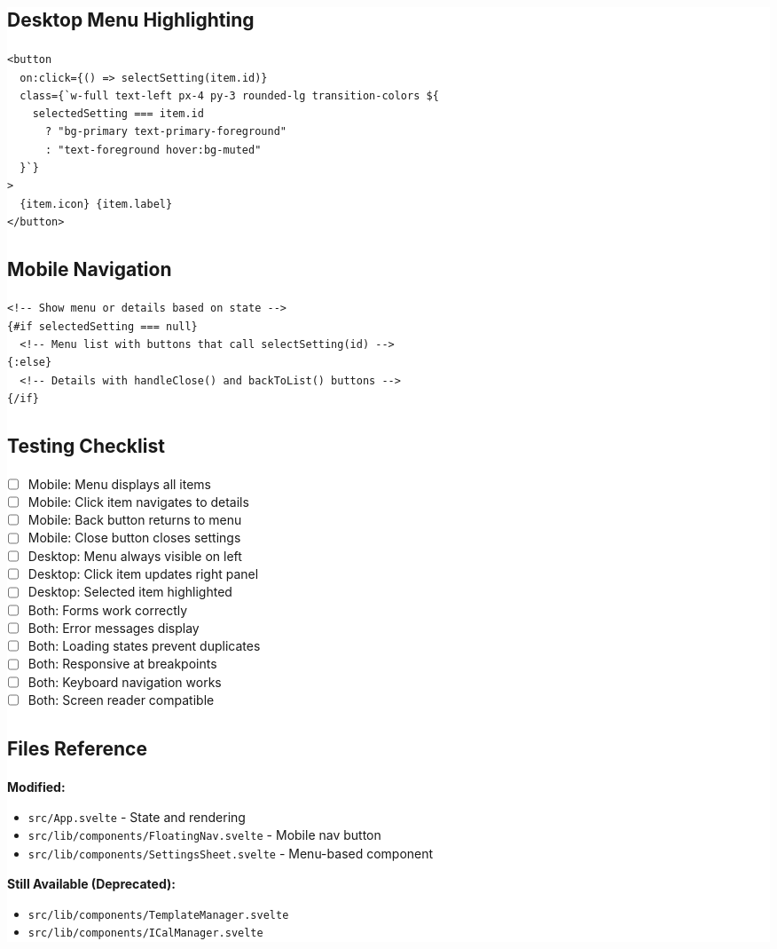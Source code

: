 ## Desktop Menu Highlighting

```svelte
<button
  on:click={() => selectSetting(item.id)}
  class={`w-full text-left px-4 py-3 rounded-lg transition-colors ${
    selectedSetting === item.id
      ? "bg-primary text-primary-foreground"
      : "text-foreground hover:bg-muted"
  }`}
>
  {item.icon} {item.label}
</button>
```

## Mobile Navigation

```svelte
<!-- Show menu or details based on state -->
{#if selectedSetting === null}
  <!-- Menu list with buttons that call selectSetting(id) -->
{:else}
  <!-- Details with handleClose() and backToList() buttons -->
{/if}
```

## Testing Checklist

- [ ] Mobile: Menu displays all items
- [ ] Mobile: Click item navigates to details
- [ ] Mobile: Back button returns to menu
- [ ] Mobile: Close button closes settings
- [ ] Desktop: Menu always visible on left
- [ ] Desktop: Click item updates right panel
- [ ] Desktop: Selected item highlighted
- [ ] Both: Forms work correctly
- [ ] Both: Error messages display
- [ ] Both: Loading states prevent duplicates
- [ ] Both: Responsive at breakpoints
- [ ] Both: Keyboard navigation works
- [ ] Both: Screen reader compatible

## Files Reference

**Modified:**
- `src/App.svelte` - State and rendering
- `src/lib/components/FloatingNav.svelte` - Mobile nav button
- `src/lib/components/SettingsSheet.svelte` - Menu-based component

**Still Available (Deprecated):**
- `src/lib/components/TemplateManager.svelte`
- `src/lib/components/ICalManager.svelte`
